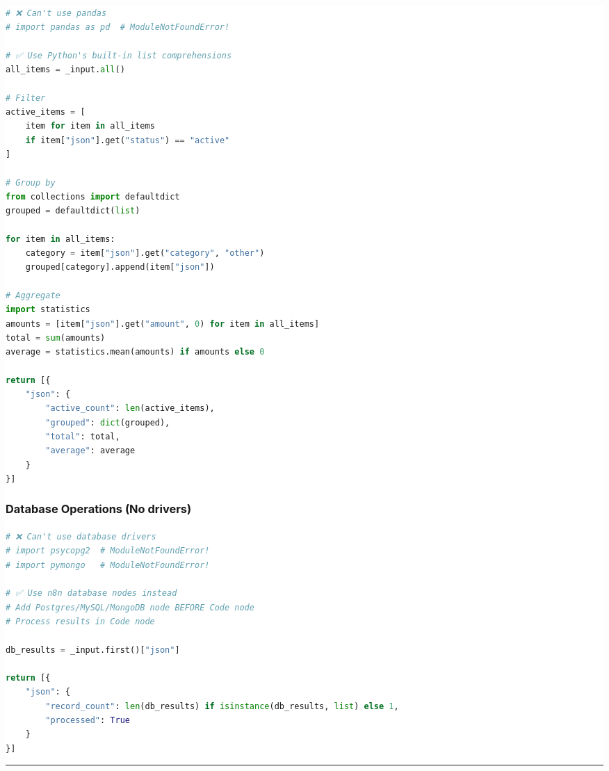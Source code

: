 ```python
# ❌ Can't use pandas
# import pandas as pd  # ModuleNotFoundError!

# ✅ Use Python's built-in list comprehensions
all_items = _input.all()

# Filter
active_items = [
    item for item in all_items
    if item["json"].get("status") == "active"
]

# Group by
from collections import defaultdict
grouped = defaultdict(list)

for item in all_items:
    category = item["json"].get("category", "other")
    grouped[category].append(item["json"])

# Aggregate
import statistics
amounts = [item["json"].get("amount", 0) for item in all_items]
total = sum(amounts)
average = statistics.mean(amounts) if amounts else 0

return [{
    "json": {
        "active_count": len(active_items),
        "grouped": dict(grouped),
        "total": total,
        "average": average
    }
}]
```

### Database Operations (No drivers)

```python
# ❌ Can't use database drivers
# import psycopg2  # ModuleNotFoundError!
# import pymongo   # ModuleNotFoundError!

# ✅ Use n8n database nodes instead
# Add Postgres/MySQL/MongoDB node BEFORE Code node
# Process results in Code node

db_results = _input.first()["json"]

return [{
    "json": {
        "record_count": len(db_results) if isinstance(db_results, list) else 1,
        "processed": True
    }
}]
```

---